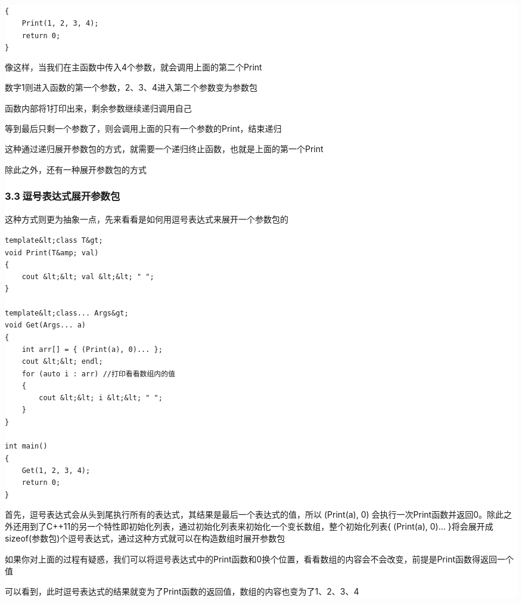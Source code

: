 ```
{
	Print(1, 2, 3, 4);
	return 0;
}

```

像这样，当我们在主函数中传入4个参数，就会调用上面的第二个Print

数字1则进入函数的第一个参数，2、3、4进入第二个参数变为参数包

函数内部将1打印出来，剩余参数继续递归调用自己

等到最后只剩一个参数了，则会调用上面的只有一个参数的Print，结束递归

这种通过递归展开参数包的方式，就需要一个递归终止函数，也就是上面的第一个Print

除此之外，还有一种展开参数包的方式

### 3.3 逗号表达式展开参数包

这种方式则更为抽象一点，先来看看是如何用逗号表达式来展开一个参数包的

```
template&lt;class T&gt;
void Print(T&amp; val)
{
	cout &lt;&lt; val &lt;&lt; " ";
}

template&lt;class... Args&gt;
void Get(Args... a)
{
	int arr[] = { (Print(a), 0)... };
	cout &lt;&lt; endl;
	for (auto i : arr) //打印看看数组内的值
	{
		cout &lt;&lt; i &lt;&lt; " ";
	}
}

int main()
{
	Get(1, 2, 3, 4);
	return 0;
}

```

首先，逗号表达式会从头到尾执行所有的表达式，其结果是最后一个表达式的值，所以 (Print(a), 0) 会执行一次Print函数并返回0。除此之外还用到了C++11的另一个特性即初始化列表，通过初始化列表来初始化一个变长数组，整个初始化列表{ (Print(a), 0)... }将会展开成sizeof(参数包)个逗号表达式，通过这种方式就可以在构造数组时展开参数包

如果你对上面的过程有疑惑，我们可以将逗号表达式中的Print函数和0换个位置，看看数组的内容会不会改变，前提是Print函数得返回一个值

可以看到，此时逗号表达式的结果就变为了Print函数的返回值，数组的内容也变为了1、2、3、4
